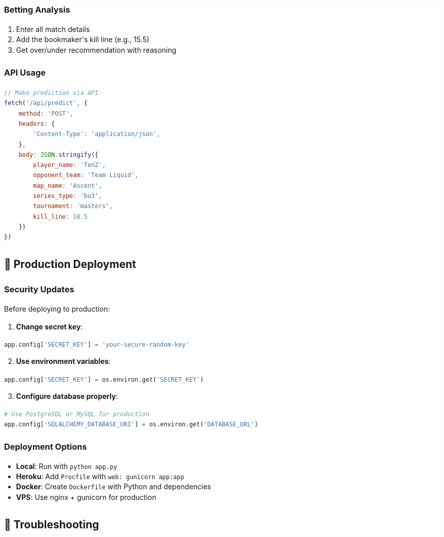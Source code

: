 ### Betting Analysis
1. Enter all match details
2. Add the bookmaker's kill line (e.g., 15.5)
3. Get over/under recommendation with reasoning

### API Usage
```javascript
// Make prediction via API
fetch('/api/predict', {
    method: 'POST',
    headers: {
        'Content-Type': 'application/json',
    },
    body: JSON.stringify({
        player_name: 'TenZ',
        opponent_team: 'Team Liquid',
        map_name: 'Ascent',
        series_type: 'bo3',
        tournament: 'masters',
        kill_line: 18.5
    })
})
```

## 🎯 Production Deployment

### Security Updates
Before deploying to production:

1. **Change secret key**:
```python
app.config['SECRET_KEY'] = 'your-secure-random-key'
```

2. **Use environment variables**:
```python
app.config['SECRET_KEY'] = os.environ.get('SECRET_KEY')
```

3. **Configure database properly**:
```python
# Use PostgreSQL or MySQL for production
app.config['SQLALCHEMY_DATABASE_URI'] = os.environ.get('DATABASE_URL')
```

### Deployment Options
- **Local**: Run with `python app.py`
- **Heroku**: Add `Procfile` with `web: gunicorn app:app`
- **Docker**: Create `Dockerfile` with Python and dependencies
- **VPS**: Use nginx + gunicorn for production

## 🚨 Troubleshooting
